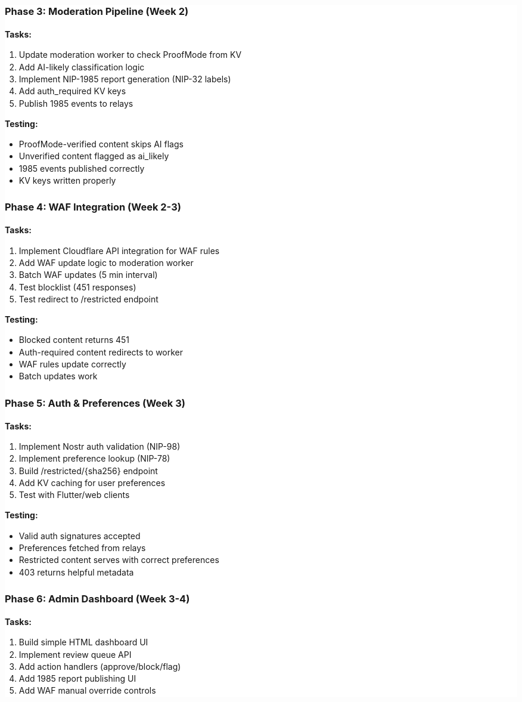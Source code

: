### Phase 3: Moderation Pipeline (Week 2)

**Tasks:**
1. Update moderation worker to check ProofMode from KV
2. Add AI-likely classification logic
3. Implement NIP-1985 report generation (NIP-32 labels)
4. Add auth_required KV keys
5. Publish 1985 events to relays

**Testing:**
- ProofMode-verified content skips AI flags
- Unverified content flagged as ai_likely
- 1985 events published correctly
- KV keys written properly

### Phase 4: WAF Integration (Week 2-3)

**Tasks:**
1. Implement Cloudflare API integration for WAF rules
2. Add WAF update logic to moderation worker
3. Batch WAF updates (5 min interval)
4. Test blocklist (451 responses)
5. Test redirect to /restricted endpoint

**Testing:**
- Blocked content returns 451
- Auth-required content redirects to worker
- WAF rules update correctly
- Batch updates work

### Phase 5: Auth & Preferences (Week 3)

**Tasks:**
1. Implement Nostr auth validation (NIP-98)
2. Implement preference lookup (NIP-78)
3. Build /restricted/{sha256} endpoint
4. Add KV caching for user preferences
5. Test with Flutter/web clients

**Testing:**
- Valid auth signatures accepted
- Preferences fetched from relays
- Restricted content serves with correct preferences
- 403 returns helpful metadata

### Phase 6: Admin Dashboard (Week 3-4)

**Tasks:**
1. Build simple HTML dashboard UI
2. Implement review queue API
3. Add action handlers (approve/block/flag)
4. Add 1985 report publishing UI
5. Add WAF manual override controls
